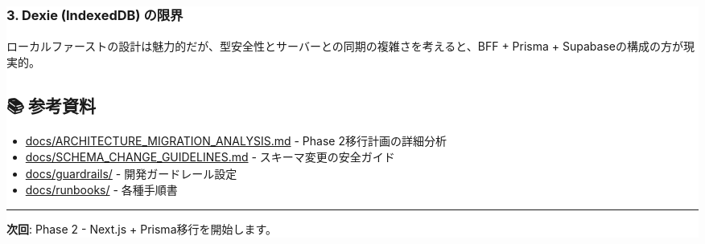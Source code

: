### 3. Dexie (IndexedDB) の限界
ローカルファーストの設計は魅力的だが、型安全性とサーバーとの同期の複雑さを考えると、BFF + Prisma + Supabaseの構成の方が現実的。

## 📚 参考資料

- [docs/ARCHITECTURE_MIGRATION_ANALYSIS.md](./ARCHITECTURE_MIGRATION_ANALYSIS.md) - Phase 2移行計画の詳細分析
- [docs/SCHEMA_CHANGE_GUIDELINES.md](./SCHEMA_CHANGE_GUIDELINES.md) - スキーマ変更の安全ガイド
- [docs/guardrails/](./guardrails/) - 開発ガードレール設定
- [docs/runbooks/](./runbooks/) - 各種手順書

---

**次回**: Phase 2 - Next.js + Prisma移行を開始します。

